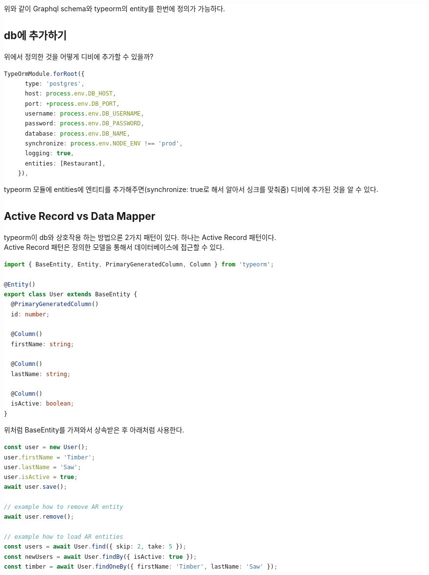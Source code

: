 위와 같이 Graphql schema와 typeorm의 entity를 한번에 정의가 가능하다.

## db에 추가하기

위에서 정의한 것을 어떻게 디비에 추가할 수 있을까?

```ts
TypeOrmModule.forRoot({
      type: 'postgres',
      host: process.env.DB_HOST,
      port: +process.env.DB_PORT,
      username: process.env.DB_USERNAME,
      password: process.env.DB_PASSWORD,
      database: process.env.DB_NAME,
      synchronize: process.env.NODE_ENV !== 'prod',
      logging: true,
      entities: [Restaurant],
    }),
```

typeorm 모듈에 entities에 엔티티를 추가해주면(synchronize: true로 해서 알아서 싱크를 맞춰줌) 디비에 추가된 것을 알 수 있다.

## Active Record vs Data Mapper

typeorm이 db와 상호작용 하는 방법으론 2가지 패턴이 있다. 하나는 Active Record 패턴이다.  
Active Record 패턴은 정의한 모델을 통해서 데이터베이스에 접근할 수 있다.

```ts
import { BaseEntity, Entity, PrimaryGeneratedColumn, Column } from 'typeorm';

@Entity()
export class User extends BaseEntity {
  @PrimaryGeneratedColumn()
  id: number;

  @Column()
  firstName: string;

  @Column()
  lastName: string;

  @Column()
  isActive: boolean;
}
```

위처럼 BaseEntity를 가져와서 상속받은 후 아래처럼 사용한다.

```ts
const user = new User();
user.firstName = 'Timber';
user.lastName = 'Saw';
user.isActive = true;
await user.save();

// example how to remove AR entity
await user.remove();

// example how to load AR entities
const users = await User.find({ skip: 2, take: 5 });
const newUsers = await User.findBy({ isActive: true });
const timber = await User.findOneBy({ firstName: 'Timber', lastName: 'Saw' });
```
